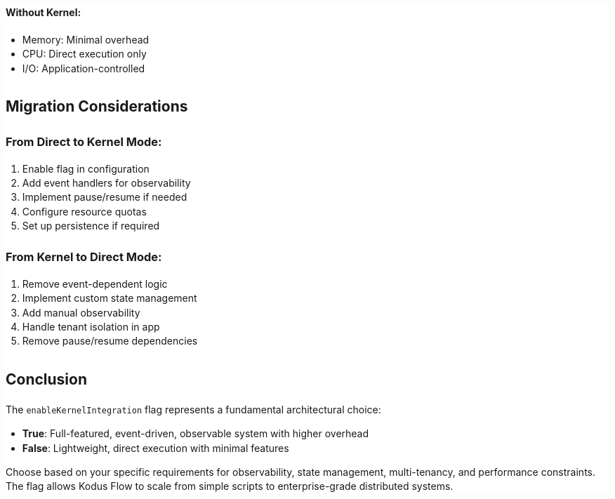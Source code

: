 #### Without Kernel:
- Memory: Minimal overhead
- CPU: Direct execution only
- I/O: Application-controlled

## Migration Considerations

### From Direct to Kernel Mode:
1. Enable flag in configuration
2. Add event handlers for observability
3. Implement pause/resume if needed
4. Configure resource quotas
5. Set up persistence if required

### From Kernel to Direct Mode:
1. Remove event-dependent logic
2. Implement custom state management
3. Add manual observability
4. Handle tenant isolation in app
5. Remove pause/resume dependencies

## Conclusion

The `enableKernelIntegration` flag represents a fundamental architectural choice:

- **True**: Full-featured, event-driven, observable system with higher overhead
- **False**: Lightweight, direct execution with minimal features

Choose based on your specific requirements for observability, state management, multi-tenancy, and performance constraints. The flag allows Kodus Flow to scale from simple scripts to enterprise-grade distributed systems.